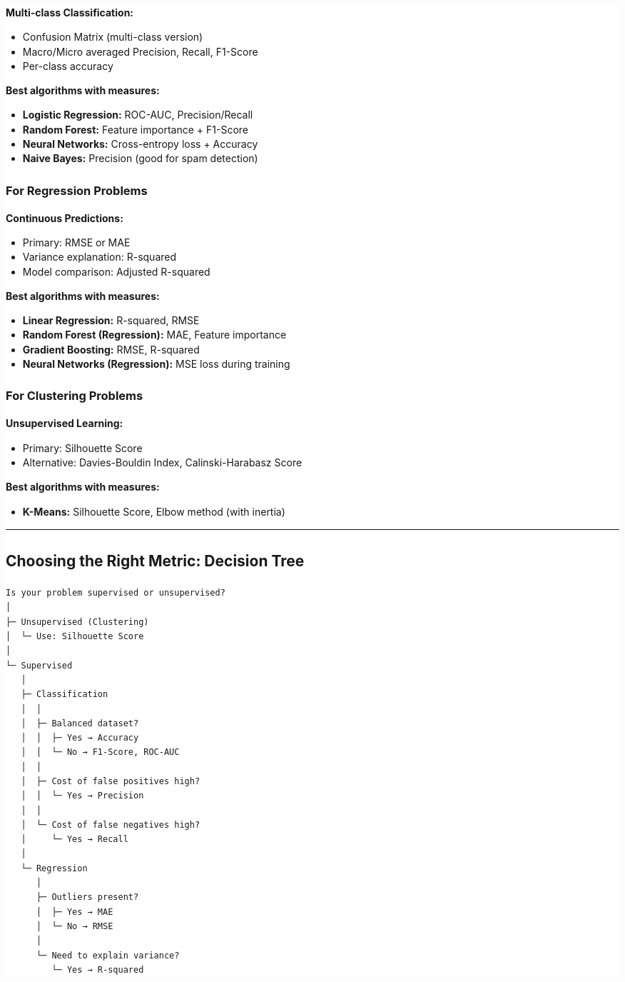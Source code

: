 **Multi-class Classification:**
- Confusion Matrix (multi-class version)
- Macro/Micro averaged Precision, Recall, F1-Score
- Per-class accuracy

**Best algorithms with measures:**
- **Logistic Regression:** ROC-AUC, Precision/Recall
- **Random Forest:** Feature importance + F1-Score
- **Neural Networks:** Cross-entropy loss + Accuracy
- **Naive Bayes:** Precision (good for spam detection)

### For Regression Problems

**Continuous Predictions:**
- Primary: RMSE or MAE
- Variance explanation: R-squared
- Model comparison: Adjusted R-squared

**Best algorithms with measures:**
- **Linear Regression:** R-squared, RMSE
- **Random Forest (Regression):** MAE, Feature importance
- **Gradient Boosting:** RMSE, R-squared
- **Neural Networks (Regression):** MSE loss during training

### For Clustering Problems

**Unsupervised Learning:**
- Primary: Silhouette Score
- Alternative: Davies-Bouldin Index, Calinski-Harabasz Score

**Best algorithms with measures:**
- **K-Means:** Silhouette Score, Elbow method (with inertia)

---

## Choosing the Right Metric: Decision Tree

```
Is your problem supervised or unsupervised?
│
├─ Unsupervised (Clustering)
│  └─ Use: Silhouette Score
│
└─ Supervised
   │
   ├─ Classification
   │  │
   │  ├─ Balanced dataset?
   │  │  ├─ Yes → Accuracy
   │  │  └─ No → F1-Score, ROC-AUC
   │  │
   │  ├─ Cost of false positives high?
   │  │  └─ Yes → Precision
   │  │
   │  └─ Cost of false negatives high?
   │     └─ Yes → Recall
   │
   └─ Regression
      │
      ├─ Outliers present?
      │  ├─ Yes → MAE
      │  └─ No → RMSE
      │
      └─ Need to explain variance?
         └─ Yes → R-squared
```